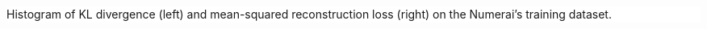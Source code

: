 
Histogram of KL divergence (left) and mean-squared reconstruction loss (right) on the Numerai’s training dataset.
